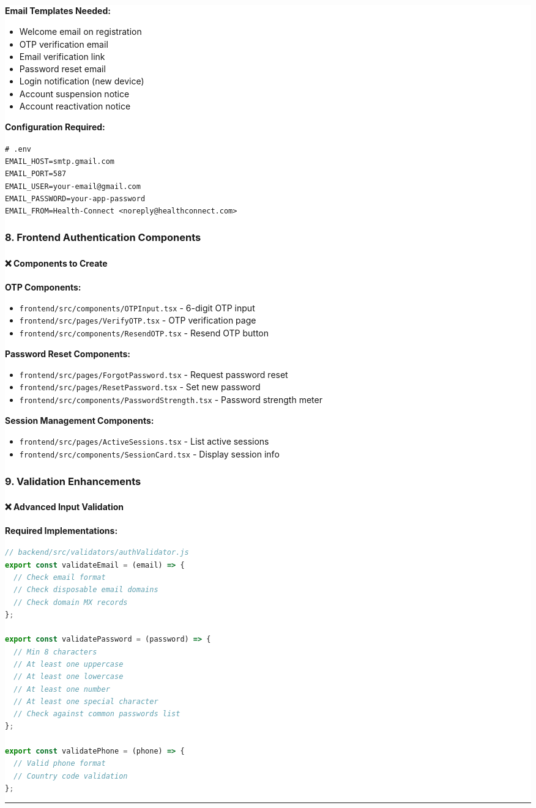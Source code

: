 **Email Templates Needed:**
- Welcome email on registration
- OTP verification email
- Email verification link
- Password reset email
- Login notification (new device)
- Account suspension notice
- Account reactivation notice

**Configuration Required:**
```env
# .env
EMAIL_HOST=smtp.gmail.com
EMAIL_PORT=587
EMAIL_USER=your-email@gmail.com
EMAIL_PASSWORD=your-app-password
EMAIL_FROM=Health-Connect <noreply@healthconnect.com>
```

### 8. Frontend Authentication Components

#### ❌ Components to Create

**OTP Components:**
- `frontend/src/components/OTPInput.tsx` - 6-digit OTP input
- `frontend/src/pages/VerifyOTP.tsx` - OTP verification page
- `frontend/src/components/ResendOTP.tsx` - Resend OTP button

**Password Reset Components:**
- `frontend/src/pages/ForgotPassword.tsx` - Request password reset
- `frontend/src/pages/ResetPassword.tsx` - Set new password
- `frontend/src/components/PasswordStrength.tsx` - Password strength meter

**Session Management Components:**
- `frontend/src/pages/ActiveSessions.tsx` - List active sessions
- `frontend/src/components/SessionCard.tsx` - Display session info

### 9. Validation Enhancements

#### ❌ Advanced Input Validation

**Required Implementations:**
```javascript
// backend/src/validators/authValidator.js
export const validateEmail = (email) => {
  // Check email format
  // Check disposable email domains
  // Check domain MX records
};

export const validatePassword = (password) => {
  // Min 8 characters
  // At least one uppercase
  // At least one lowercase
  // At least one number
  // At least one special character
  // Check against common passwords list
};

export const validatePhone = (phone) => {
  // Valid phone format
  // Country code validation
};
```

---